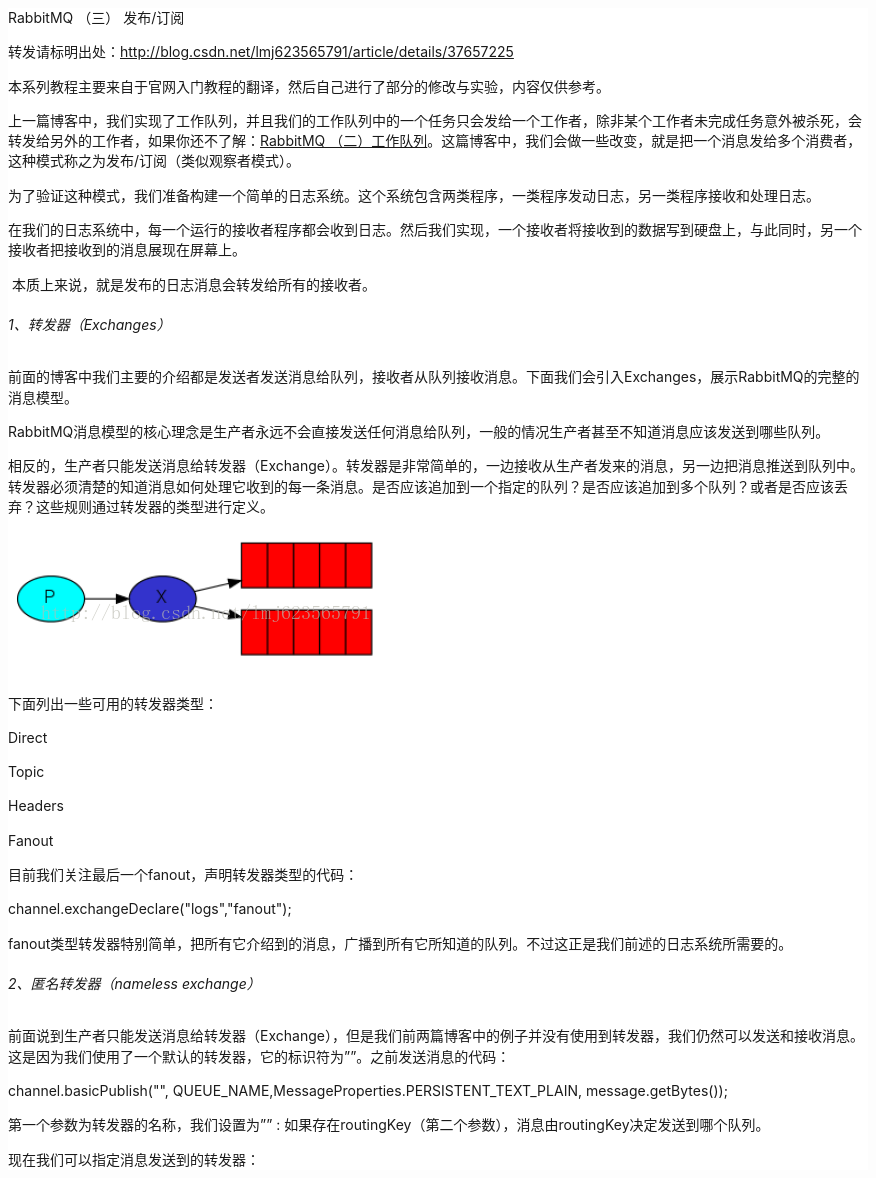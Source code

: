 RabbitMQ （三） 发布/订阅

转发请标明出处：<http://blog.csdn.net/lmj623565791/article/details/37657225>

本系列教程主要来自于官网入门教程的翻译，然后自己进行了部分的修改与实验，内容仅供参考。 

上一篇博客中，我们实现了工作队列，并且我们的工作队列中的一个任务只会发给一个工作者，除非某个工作者未完成任务意外被杀死，会转发给另外的工作者，如果你还不了解：[RabbitMQ （二）工作队列](http://blog.csdn.net/lmj623565791/article/details/37620057)。这篇博客中，我们会做一些改变，就是把一个消息发给多个消费者，这种模式称之为发布/订阅（类似观察者模式）。

​         为了验证这种模式，我们准备构建一个简单的日志系统。这个系统包含两类程序，一类程序发动日志，另一类程序接收和处理日志。

​         在我们的日志系统中，每一个运行的接收者程序都会收到日志。然后我们实现，一个接收者将接收到的数据写到硬盘上，与此同时，另一个接收者把接收到的消息展现在屏幕上。

​         本质上来说，就是发布的日志消息会转发给所有的接收者。

###### 1、转发器（Exchanges）

前面的博客中我们主要的介绍都是发送者发送消息给队列，接收者从队列接收消息。下面我们会引入Exchanges，展示RabbitMQ的完整的消息模型。

RabbitMQ消息模型的核心理念是生产者永远不会直接发送任何消息给队列，一般的情况生产者甚至不知道消息应该发送到哪些队列。

相反的，生产者只能发送消息给转发器（Exchange）。转发器是非常简单的，一边接收从生产者发来的消息，另一边把消息推送到队列中。转发器必须清楚的知道消息如何处理它收到的每一条消息。是否应该追加到一个指定的队列？是否应该追加到多个队列？或者是否应该丢弃？这些规则通过转发器的类型进行定义。

![img](image-201710201628/0.1661038373131305.png)

下面列出一些可用的转发器类型：

Direct

Topic

Headers

Fanout

目前我们关注最后一个fanout，声明转发器类型的代码：

channel.exchangeDeclare("logs","fanout");

fanout类型转发器特别简单，把所有它介绍到的消息，广播到所有它所知道的队列。不过这正是我们前述的日志系统所需要的。

###### 2、匿名转发器（nameless exchange）

前面说到生产者只能发送消息给转发器（Exchange），但是我们前两篇博客中的例子并没有使用到转发器，我们仍然可以发送和接收消息。这是因为我们使用了一个默认的转发器，它的标识符为””。之前发送消息的代码：

channel.basicPublish("", QUEUE_NAME,MessageProperties.PERSISTENT_TEXT_PLAIN, message.getBytes());

第一个参数为转发器的名称，我们设置为”” : 如果存在routingKey（第二个参数），消息由routingKey决定发送到哪个队列。

现在我们可以指定消息发送到的转发器：
